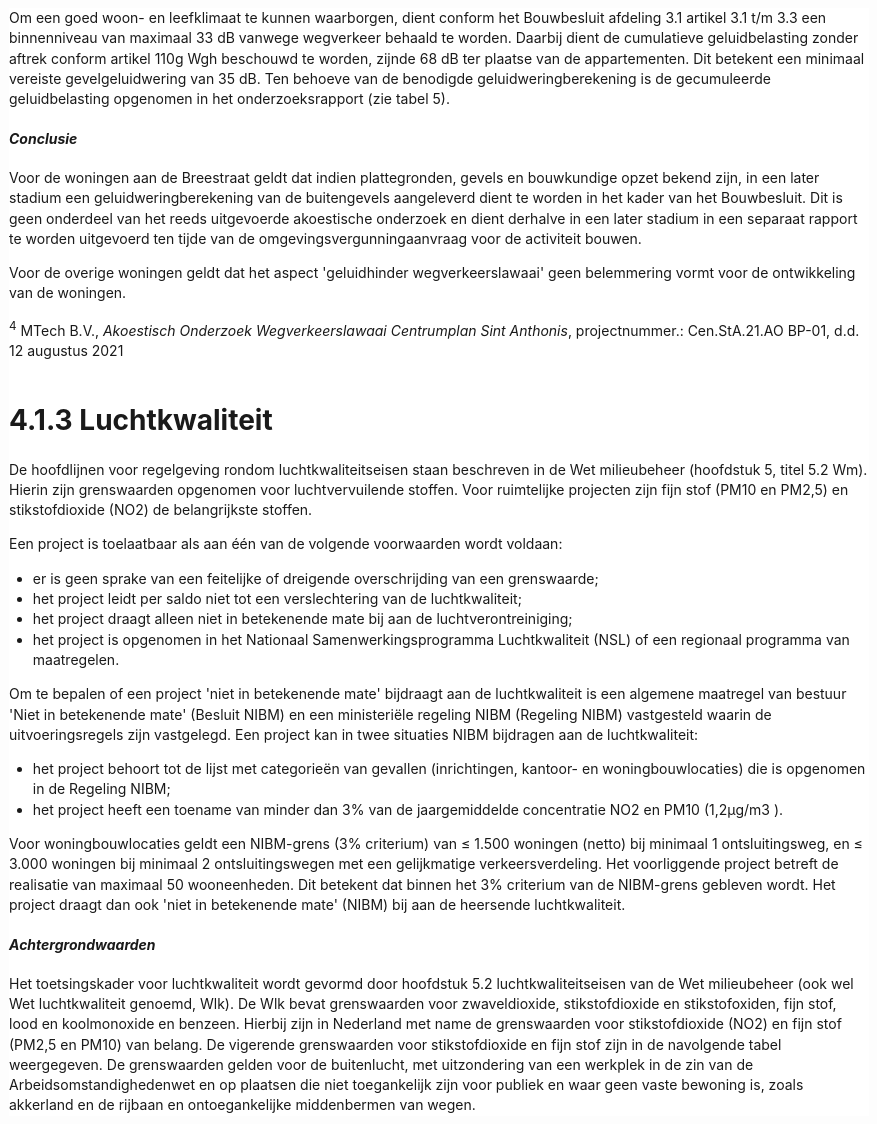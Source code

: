 Om een goed woon- en leefklimaat te kunnen waarborgen, dient conform het Bouwbesluit afdeling 3.1 artikel 3.1 t/m 3.3 een binnenniveau van maximaal 33 dB vanwege wegverkeer behaald te worden. Daarbij dient de cumulatieve geluidbelasting zonder aftrek conform artikel 110g Wgh beschouwd te worden, zijnde 68 dB ter plaatse van de appartementen. Dit betekent een minimaal vereiste gevelgeluidwering van 35 dB. Ten behoeve van de benodigde geluidweringberekening is de gecumuleerde geluidbelasting opgenomen in het onderzoeksrapport (zie tabel 5).

#### *Conclusie*

Voor de woningen aan de Breestraat geldt dat indien plattegronden, gevels en bouwkundige opzet bekend zijn, in een later stadium een geluidweringberekening van de buitengevels aangeleverd dient te worden in het kader van het Bouwbesluit. Dit is geen onderdeel van het reeds uitgevoerde akoestische onderzoek en dient derhalve in een later stadium in een separaat rapport te worden uitgevoerd ten tijde van de omgevingsvergunningaanvraag voor de activiteit bouwen.

Voor de overige woningen geldt dat het aspect 'geluidhinder wegverkeerslawaai' geen belemmering vormt voor de ontwikkeling van de woningen.

<sup>4</sup> MTech B.V., *Akoestisch Onderzoek Wegverkeerslawaai Centrumplan Sint Anthonis*, projectnummer.: Cen.StA.21.AO BP-01, d.d. 12 augustus 2021

# <span id="page-29-0"></span>**4.1.3 Luchtkwaliteit**

De hoofdlijnen voor regelgeving rondom luchtkwaliteitseisen staan beschreven in de Wet milieubeheer (hoofdstuk 5, titel 5.2 Wm). Hierin zijn grenswaarden opgenomen voor luchtvervuilende stoffen. Voor ruimtelijke projecten zijn fijn stof (PM10 en PM2,5) en stikstofdioxide (NO2) de belangrijkste stoffen.

Een project is toelaatbaar als aan één van de volgende voorwaarden wordt voldaan:

- er is geen sprake van een feitelijke of dreigende overschrijding van een grenswaarde;
- het project leidt per saldo niet tot een verslechtering van de luchtkwaliteit;
- het project draagt alleen niet in betekenende mate bij aan de luchtverontreiniging;
- het project is opgenomen in het Nationaal Samenwerkingsprogramma Luchtkwaliteit (NSL) of een regionaal programma van maatregelen.

Om te bepalen of een project 'niet in betekenende mate' bijdraagt aan de luchtkwaliteit is een algemene maatregel van bestuur 'Niet in betekenende mate' (Besluit NIBM) en een ministeriële regeling NIBM (Regeling NIBM) vastgesteld waarin de uitvoeringsregels zijn vastgelegd. Een project kan in twee situaties NIBM bijdragen aan de luchtkwaliteit:

- het project behoort tot de lijst met categorieën van gevallen (inrichtingen, kantoor- en woningbouwlocaties) die is opgenomen in de Regeling NIBM;
- het project heeft een toename van minder dan 3% van de jaargemiddelde concentratie NO2 en PM10 (1,2μg/m3 ).

Voor woningbouwlocaties geldt een NIBM-grens (3% criterium) van ≤ 1.500 woningen (netto) bij minimaal 1 ontsluitingsweg, en ≤ 3.000 woningen bij minimaal 2 ontsluitingswegen met een gelijkmatige verkeersverdeling. Het voorliggende project betreft de realisatie van maximaal 50 wooneenheden. Dit betekent dat binnen het 3% criterium van de NIBM-grens gebleven wordt. Het project draagt dan ook 'niet in betekenende mate' (NIBM) bij aan de heersende luchtkwaliteit.

#### *Achtergrondwaarden*

Het toetsingskader voor luchtkwaliteit wordt gevormd door hoofdstuk 5.2 luchtkwaliteitseisen van de Wet milieubeheer (ook wel Wet luchtkwaliteit genoemd, Wlk). De Wlk bevat grenswaarden voor zwaveldioxide, stikstofdioxide en stikstofoxiden, fijn stof, lood en koolmonoxide en benzeen. Hierbij zijn in Nederland met name de grenswaarden voor stikstofdioxide (NO2) en fijn stof (PM2,5 en PM10) van belang. De vigerende grenswaarden voor stikstofdioxide en fijn stof zijn in de navolgende tabel weergegeven. De grenswaarden gelden voor de buitenlucht, met uitzondering van een werkplek in de zin van de Arbeidsomstandighedenwet en op plaatsen die niet toegankelijk zijn voor publiek en waar geen vaste bewoning is, zoals akkerland en de rijbaan en ontoegankelijke middenbermen van wegen.
